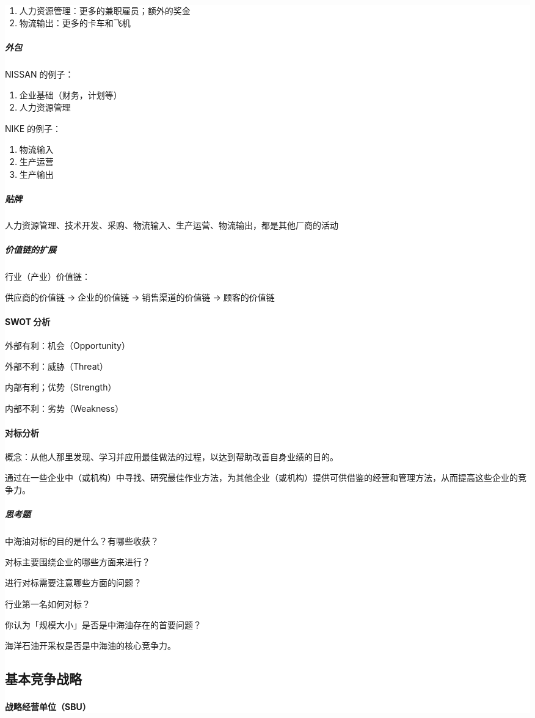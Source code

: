 1. 人力资源管理：更多的兼职雇员；额外的奖金
2. 物流输出：更多的卡车和飞机

##### 外包

NISSAN 的例子：

1. 企业基础（财务，计划等）
2. 人力资源管理



NIKE 的例子：

1. 物流输入
2. 生产运营
3. 生产输出

##### 贴牌

人力资源管理、技术开发、采购、物流输入、生产运营、物流输出，都是其他厂商的活动

##### 价值链的扩展

行业（产业）价值链：

供应商的价值链 → 企业的价值链 → 销售渠道的价值链 → 顾客的价值链

#### SWOT 分析

外部有利：机会（Opportunity）

外部不利：威胁（Threat）

内部有利；优势（Strength）

内部不利：劣势（Weakness）

#### 对标分析

概念：从他人那里发现、学习并应用最佳做法的过程，以达到帮助改善自身业绩的目的。

通过在一些企业中（或机构）中寻找、研究最佳作业方法，为其他企业（或机构）提供可供借鉴的经营和管理方法，从而提高这些企业的竞争力。

##### 思考题

中海油对标的目的是什么？有哪些收获？

对标主要围绕企业的哪些方面来进行？

进行对标需要注意哪些方面的问题？

行业第一名如何对标？

你认为「规模大小」是否是中海油存在的首要问题？

海洋石油开采权是否是中海油的核心竞争力。

## 基本竞争战略

#### 战略经营单位（SBU）
